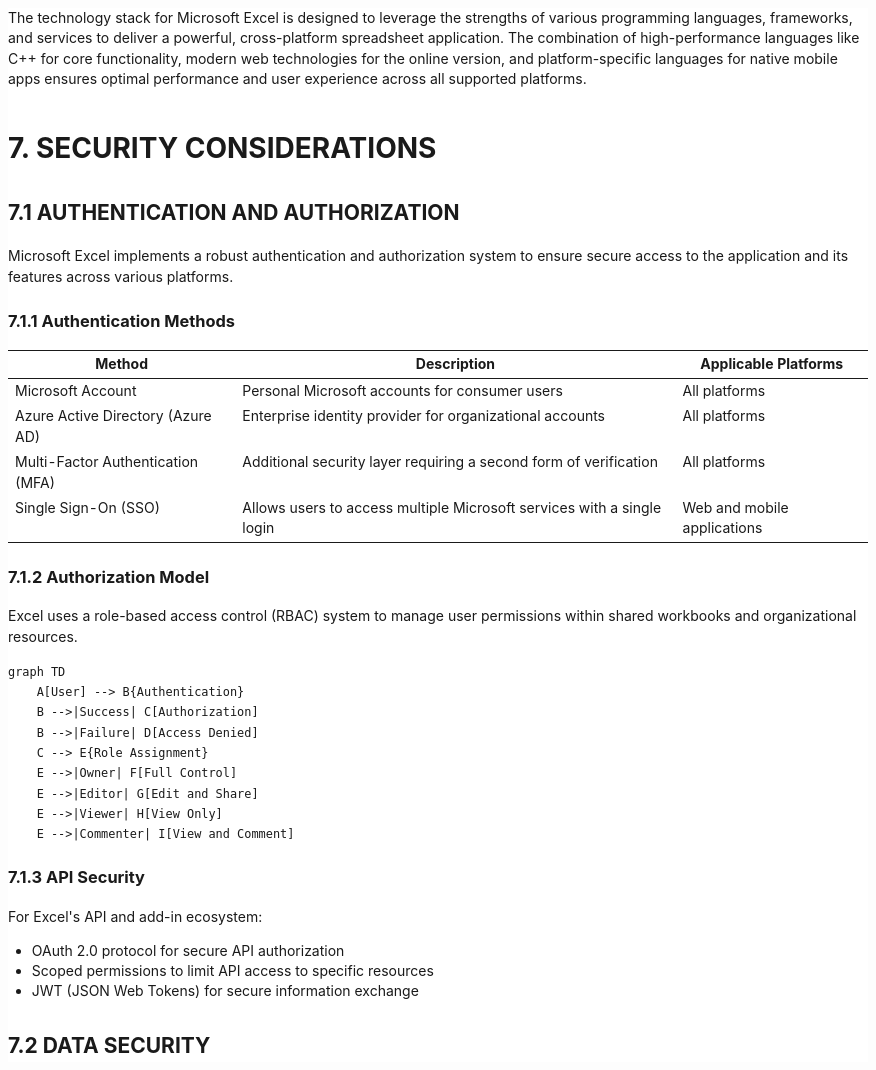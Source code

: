 The technology stack for Microsoft Excel is designed to leverage the strengths of various programming languages, frameworks, and services to deliver a powerful, cross-platform spreadsheet application. The combination of high-performance languages like C++ for core functionality, modern web technologies for the online version, and platform-specific languages for native mobile apps ensures optimal performance and user experience across all supported platforms.

# 7. SECURITY CONSIDERATIONS

## 7.1 AUTHENTICATION AND AUTHORIZATION

Microsoft Excel implements a robust authentication and authorization system to ensure secure access to the application and its features across various platforms.

### 7.1.1 Authentication Methods

| Method | Description | Applicable Platforms |
|--------|-------------|----------------------|
| Microsoft Account | Personal Microsoft accounts for consumer users | All platforms |
| Azure Active Directory (Azure AD) | Enterprise identity provider for organizational accounts | All platforms |
| Multi-Factor Authentication (MFA) | Additional security layer requiring a second form of verification | All platforms |
| Single Sign-On (SSO) | Allows users to access multiple Microsoft services with a single login | Web and mobile applications |

### 7.1.2 Authorization Model

Excel uses a role-based access control (RBAC) system to manage user permissions within shared workbooks and organizational resources.

```mermaid
graph TD
    A[User] --> B{Authentication}
    B -->|Success| C[Authorization]
    B -->|Failure| D[Access Denied]
    C --> E{Role Assignment}
    E -->|Owner| F[Full Control]
    E -->|Editor| G[Edit and Share]
    E -->|Viewer| H[View Only]
    E -->|Commenter| I[View and Comment]
```

### 7.1.3 API Security

For Excel's API and add-in ecosystem:

- OAuth 2.0 protocol for secure API authorization
- Scoped permissions to limit API access to specific resources
- JWT (JSON Web Tokens) for secure information exchange

## 7.2 DATA SECURITY
